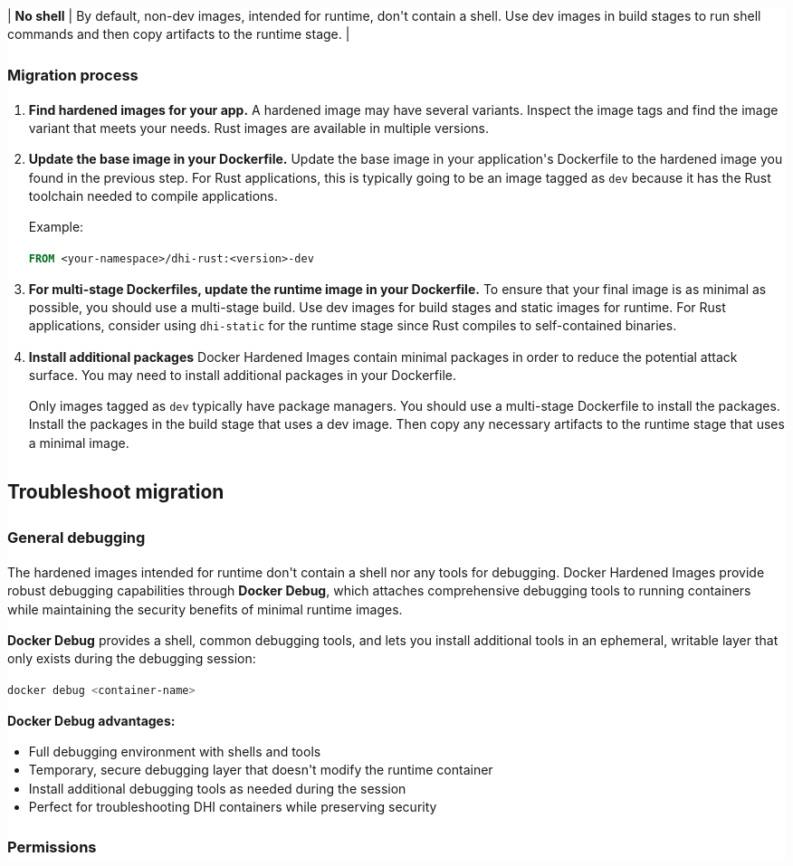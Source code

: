 | **No shell** | By default, non-dev images, intended for runtime, don't contain a shell. Use dev images in build stages to run shell commands and then copy artifacts to the runtime stage. |

### Migration process

1. **Find hardened images for your app.**
   A hardened image may have several variants. Inspect the image tags and find the image variant that meets your needs. Rust images are available in multiple versions.

2. **Update the base image in your Dockerfile.**
   Update the base image in your application's Dockerfile to the hardened image you found in the previous step. For Rust applications, this is typically going to be an image tagged as `dev` because it has the Rust toolchain needed to compile applications.

   Example:
   ```dockerfile
   FROM <your-namespace>/dhi-rust:<version>-dev
   ```

3. **For multi-stage Dockerfiles, update the runtime image in your Dockerfile.**
   To ensure that your final image is as minimal as possible, you should use a multi-stage build. Use dev images for build stages and static images for runtime. For Rust applications, consider using `dhi-static` for the runtime stage since Rust compiles to self-contained binaries.

4. **Install additional packages**
   Docker Hardened Images contain minimal packages in order to reduce the potential attack surface. You may need to install additional packages in your Dockerfile.

   Only images tagged as `dev` typically have package managers. You should use a multi-stage Dockerfile to install the packages. Install the packages in the build stage that uses a dev image. Then copy any necessary artifacts to the runtime stage that uses a minimal image.

## Troubleshoot migration

### General debugging

The hardened images intended for runtime don't contain a shell nor any tools for debugging. Docker Hardened Images provide robust debugging capabilities through **Docker Debug**, which attaches comprehensive debugging tools to running containers while maintaining the security benefits of minimal runtime images.

**Docker Debug** provides a shell, common debugging tools, and lets you install additional tools in an ephemeral, writable layer that only exists during the debugging session:

```bash
docker debug <container-name>
```

**Docker Debug advantages:**
- Full debugging environment with shells and tools
- Temporary, secure debugging layer that doesn't modify the runtime container
- Install additional debugging tools as needed during the session
- Perfect for troubleshooting DHI containers while preserving security

### Permissions

